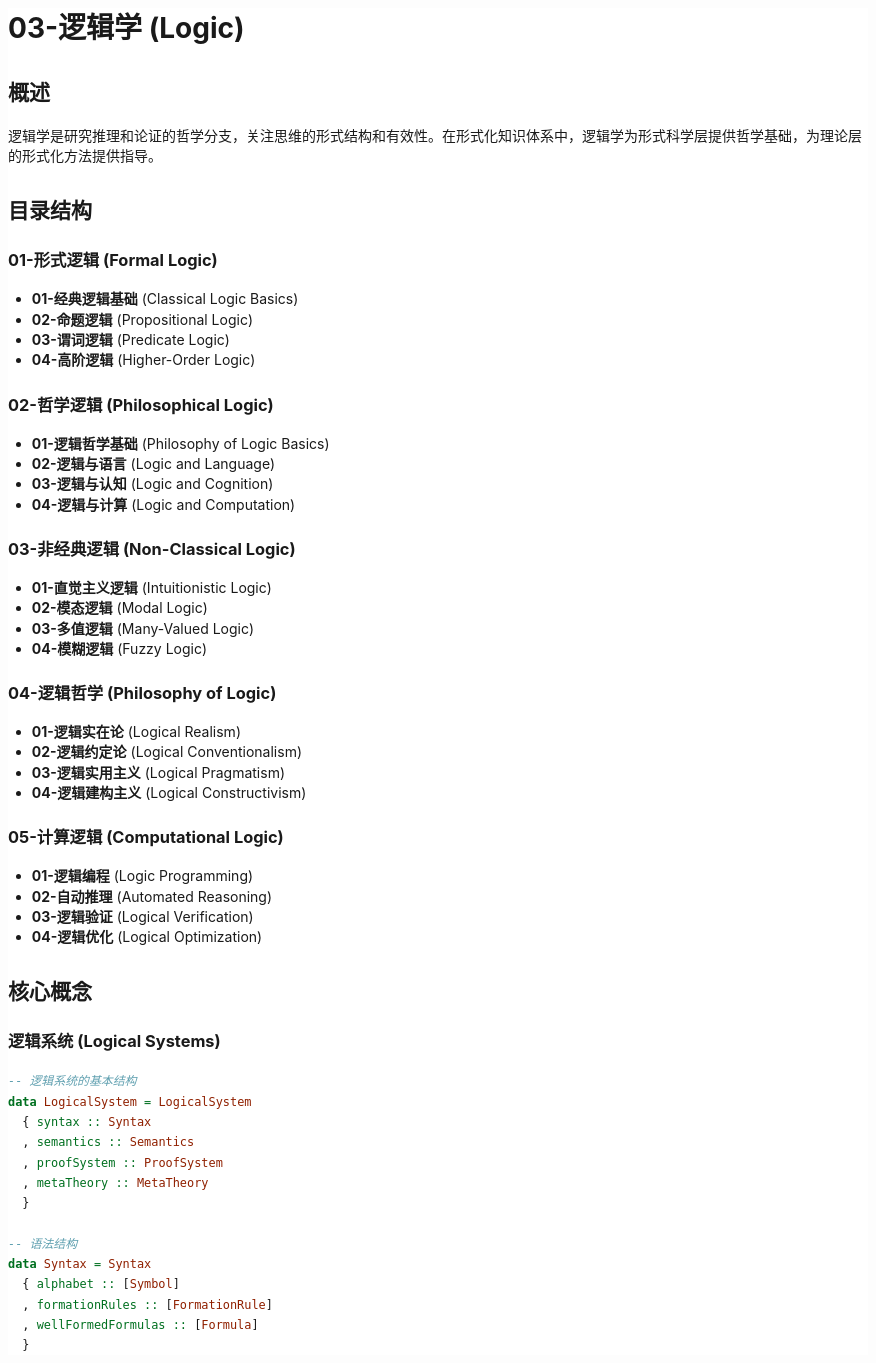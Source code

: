 # 03-逻辑学 (Logic)

## 概述

逻辑学是研究推理和论证的哲学分支，关注思维的形式结构和有效性。在形式化知识体系中，逻辑学为形式科学层提供哲学基础，为理论层的形式化方法提供指导。

## 目录结构

### 01-形式逻辑 (Formal Logic)

- **01-经典逻辑基础** (Classical Logic Basics)
- **02-命题逻辑** (Propositional Logic)
- **03-谓词逻辑** (Predicate Logic)
- **04-高阶逻辑** (Higher-Order Logic)

### 02-哲学逻辑 (Philosophical Logic)

- **01-逻辑哲学基础** (Philosophy of Logic Basics)
- **02-逻辑与语言** (Logic and Language)
- **03-逻辑与认知** (Logic and Cognition)
- **04-逻辑与计算** (Logic and Computation)

### 03-非经典逻辑 (Non-Classical Logic)

- **01-直觉主义逻辑** (Intuitionistic Logic)
- **02-模态逻辑** (Modal Logic)
- **03-多值逻辑** (Many-Valued Logic)
- **04-模糊逻辑** (Fuzzy Logic)

### 04-逻辑哲学 (Philosophy of Logic)

- **01-逻辑实在论** (Logical Realism)
- **02-逻辑约定论** (Logical Conventionalism)
- **03-逻辑实用主义** (Logical Pragmatism)
- **04-逻辑建构主义** (Logical Constructivism)

### 05-计算逻辑 (Computational Logic)

- **01-逻辑编程** (Logic Programming)
- **02-自动推理** (Automated Reasoning)
- **03-逻辑验证** (Logical Verification)
- **04-逻辑优化** (Logical Optimization)

## 核心概念

### 逻辑系统 (Logical Systems)

```haskell
-- 逻辑系统的基本结构
data LogicalSystem = LogicalSystem
  { syntax :: Syntax
  , semantics :: Semantics
  , proofSystem :: ProofSystem
  , metaTheory :: MetaTheory
  }

-- 语法结构
data Syntax = Syntax
  { alphabet :: [Symbol]
  , formationRules :: [FormationRule]
  , wellFormedFormulas :: [Formula]
  }
```